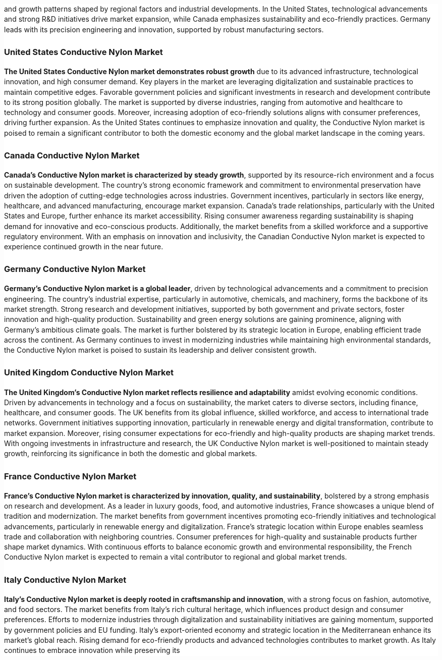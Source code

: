 and growth patterns shaped by regional factors and industrial developments. In the United States, technological advancements and strong R&amp;D initiatives drive market expansion, while Canada emphasizes sustainability and eco-friendly practices. Germany leads with its precision engineering and innovation, supported by robust manufacturing sectors.</span></em></p></blockquote><h3><strong>United States Conductive Nylon Market</strong></h3><p><strong>The United States Conductive Nylon market demonstrates robust growth</strong> due to its advanced infrastructure, technological innovation, and high consumer demand. Key players in the market are leveraging digitalization and sustainable practices to maintain competitive edges. Favorable government policies and significant investments in research and development contribute to its strong position globally. The market is supported by diverse industries, ranging from automotive and healthcare to technology and consumer goods. Moreover, increasing adoption of eco-friendly solutions aligns with consumer preferences, driving further expansion. As the United States continues to emphasize innovation and quality, the Conductive Nylon market is poised to remain a significant contributor to both the domestic economy and the global market landscape in the coming years.</p><h3><strong>Canada Conductive Nylon Market</strong></h3><p><strong>Canada&rsquo;s Conductive Nylon market is characterized by steady growth</strong>, supported by its resource-rich environment and a focus on sustainable development. The country&rsquo;s strong economic framework and commitment to environmental preservation have driven the adoption of cutting-edge technologies across industries. Government incentives, particularly in sectors like energy, healthcare, and advanced manufacturing, encourage market expansion. Canada&rsquo;s trade relationships, particularly with the United States and Europe, further enhance its market accessibility. Rising consumer awareness regarding sustainability is shaping demand for innovative and eco-conscious products. Additionally, the market benefits from a skilled workforce and a supportive regulatory environment. With an emphasis on innovation and inclusivity, the Canadian Conductive Nylon market is expected to experience continued growth in the near future.</p><h3><strong>Germany Conductive Nylon Market</strong></h3><p><strong>Germany&rsquo;s Conductive Nylon market is a global leader</strong>, driven by technological advancements and a commitment to precision engineering. The country&rsquo;s industrial expertise, particularly in automotive, chemicals, and machinery, forms the backbone of its market strength. Strong research and development initiatives, supported by both government and private sectors, foster innovation and high-quality production. Sustainability and green energy solutions are gaining prominence, aligning with Germany&rsquo;s ambitious climate goals. The market is further bolstered by its strategic location in Europe, enabling efficient trade across the continent. As Germany continues to invest in modernizing industries while maintaining high environmental standards, the Conductive Nylon market is poised to sustain its leadership and deliver consistent growth.</p><h3><strong>United Kingdom Conductive Nylon Market</strong></h3><p><strong>The United Kingdom&rsquo;s Conductive Nylon market reflects resilience and adaptability</strong> amidst evolving economic conditions. Driven by advancements in technology and a focus on sustainability, the market caters to diverse sectors, including finance, healthcare, and consumer goods. The UK benefits from its global influence, skilled workforce, and access to international trade networks. Government initiatives supporting innovation, particularly in renewable energy and digital transformation, contribute to market expansion. Moreover, rising consumer expectations for eco-friendly and high-quality products are shaping market trends. With ongoing investments in infrastructure and research, the UK Conductive Nylon market is well-positioned to maintain steady growth, reinforcing its significance in both the domestic and global markets.</p><h3><strong>France Conductive Nylon Market</strong></h3><p><strong>France&rsquo;s Conductive Nylon market is characterized by innovation, quality, and sustainability</strong>, bolstered by a strong emphasis on research and development. As a leader in luxury goods, food, and automotive industries, France showcases a unique blend of tradition and modernization. The market benefits from government incentives promoting eco-friendly initiatives and technological advancements, particularly in renewable energy and digitalization. France&rsquo;s strategic location within Europe enables seamless trade and collaboration with neighboring countries. Consumer preferences for high-quality and sustainable products further shape market dynamics. With continuous efforts to balance economic growth and environmental responsibility, the French Conductive Nylon market is expected to remain a vital contributor to regional and global market trends.</p><h3><strong>Italy Conductive Nylon Market</strong></h3><p><strong>Italy&rsquo;s Conductive Nylon market is deeply rooted in craftsmanship and innovation</strong>, with a strong focus on fashion, automotive, and food sectors. The market benefits from Italy&rsquo;s rich cultural heritage, which influences product design and consumer preferences. Efforts to modernize industries through digitalization and sustainability initiatives are gaining momentum, supported by government policies and EU funding. Italy&rsquo;s export-oriented economy and strategic location in the Mediterranean enhance its market&rsquo;s global reach. Rising demand for eco-friendly products and advanced technologies contributes to market growth. As Italy continues to embrace innovation while preserving its